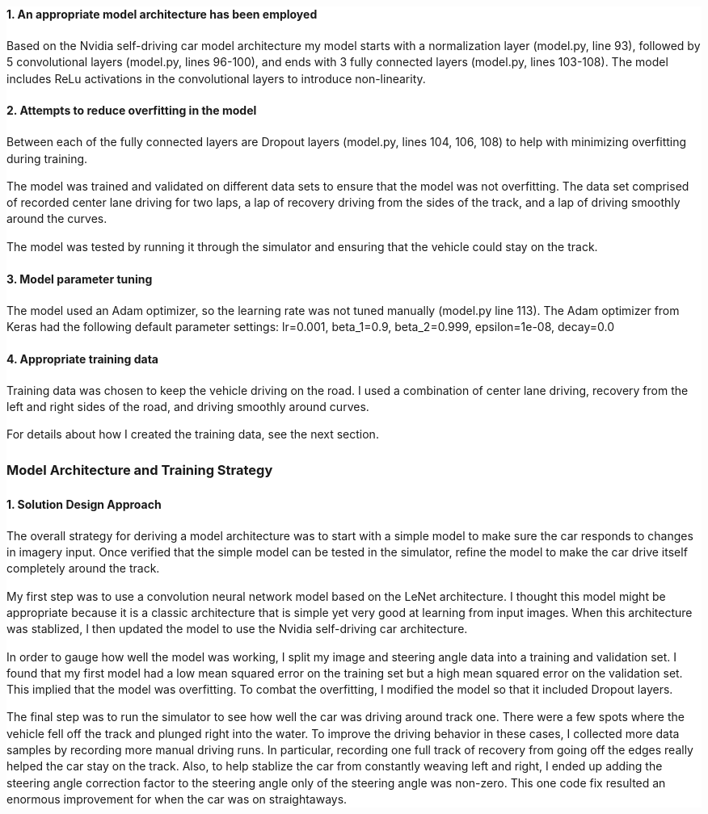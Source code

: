 #### 1. An appropriate model architecture has been employed

Based on the Nvidia self-driving car model architecture my model starts with a normalization layer (model.py, line 93), followed by 5 convolutional layers (model.py, lines 96-100), and ends with 3 fully connected layers (model.py, lines 103-108). The model includes ReLu activations in the convolutional layers to introduce non-linearity.

#### 2. Attempts to reduce overfitting in the model

Between each of the fully connected layers are Dropout layers (model.py, lines 104, 106, 108) to help with minimizing overfitting during training.

The model was trained and validated on different data sets to ensure that the model was not overfitting. The data set comprised of recorded center lane driving for two laps, a lap of recovery driving from the sides of the track, and a lap of driving smoothly around the curves.

The model was tested by running it through the simulator and ensuring that the vehicle could stay on the track.

#### 3. Model parameter tuning

The model used an Adam optimizer, so the learning rate was not tuned manually (model.py line 113). The Adam optimizer from Keras had the following default parameter settings: lr=0.001, beta_1=0.9, beta_2=0.999, epsilon=1e-08, decay=0.0

#### 4. Appropriate training data

Training data was chosen to keep the vehicle driving on the road. I used a combination of center lane driving, recovery from the left and right sides of the road, and driving smoothly around curves.

For details about how I created the training data, see the next section. 

### Model Architecture and Training Strategy

#### 1. Solution Design Approach

The overall strategy for deriving a model architecture was to start with a simple model to make sure the car responds to changes in imagery input. Once verified that the simple model can be tested in the simulator, refine the model to make the car drive itself completely around the track.

My first step was to use a convolution neural network model based on the LeNet architecture. I thought this model might be appropriate because it is a classic architecture that is simple yet very good at learning from input images. When this architecture was stablized, I then updated the model to use the Nvidia self-driving car architecture.

In order to gauge how well the model was working, I split my image and steering angle data into a training and validation set. I found that my first model had a low mean squared error on the training set but a high mean squared error on the validation set. This implied that the model was overfitting. To combat the overfitting, I modified the model so that it included Dropout layers.

The final step was to run the simulator to see how well the car was driving around track one. There were a few spots where the vehicle fell off the track and plunged right into the water. To improve the driving behavior in these cases, I collected more data samples by recording more manual driving runs. In particular, recording one full track of recovery from going off the edges really helped the car stay on the track. Also, to help stablize the car from constantly weaving left and right, I ended up adding the steering angle correction factor to the steering angle only of the steering angle was non-zero. This one code fix resulted an enormous improvement for when the car was on straightaways.

